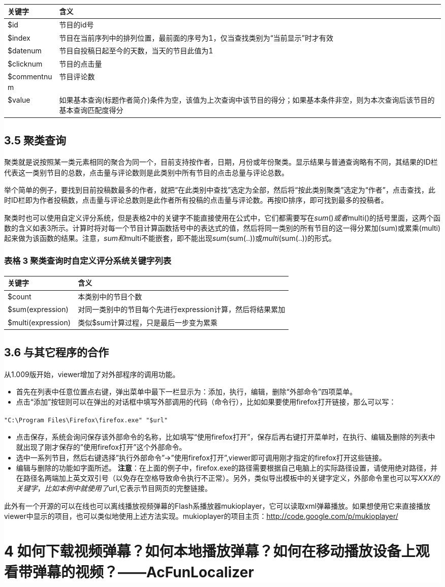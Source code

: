 | **关键字** | **含义** |
|:--------|:-------|
|$id      |节目的id号  |
|$index   |节目在当前序列中的排列位置，最前面的序号为1，仅当查找类别为“当前显示”时才有效|
|$datenum |节目自投稿日起至今的天数，当天的节目此值为1|
|$clicknum|节目的点击量  |
|$commentnum|节目评论数   |
|$value   |如果基本查询(标题作者简介)条件为空，该值为上次查询中该节目的得分；如果基本条件非空，则为本次查询后该节目的基本查询匹配度得分|

## 3.5 聚类查询 ##

聚类就是说按照某一类元素相同的聚合为同一个，目前支持按作者，日期，月份或年份聚类。显示结果与普通查询略有不同，其结果的ID栏代表这一类别节目的总数，点击量与评论数则是此类别中所有节目的点击总量与评论总数。

举个简单的例子，要找到目前投稿数最多的作者，就把“在此类别中查找”选定为全部，然后将“按此类别聚类”选定为“作者”，点击查找，此时ID栏即为作者投稿数，点击量与评论总数则是此作者所有投稿的点击量与评论数。再按ID排序，即可找到最多的投稿者。

聚类时也可以使用自定义评分系统，但是表格2中的关键字不能直接使用在公式中，它们都需要写在$sum()或者$multi()的括号里面，这两个函数的含义如表3所示。计算时将对每一个节目计算函数括号中的表达式的值，然后将同一类别的所有节目的这一得分累加(sum)或累乘(multi)起来做为该函数的结果。注意，$sum和$multi不能嵌套，即不能出现$sum($sum(..))或$multi($sum(..))的形式。

### 表格 3 聚类查询时自定义评分系统关键字列表 ###

| **关键字** | **含义** |
|:--------|:-------|
|$count   |本类别中的节目个数|
|$sum(expression)|对同一类别中的节目每个先进行expression计算，然后将结果累加|
|$multi(expression)|类似$sum计算过程，只是最后一步变为累乘|

## 3.6 与其它程序的合作 ##

从1.009版开始，viewer增加了对外部程序的调用功能。
  * 首先在列表中任意位置点右键，弹出菜单中最下一栏显示为：添加，执行，编辑，删除“外部命令”四项菜单。
  * 点击“添加”按钮则可以在弹出的对话框中填写外部调用的代码（命令行），比如如果要使用firefox打开链接，那么可以写：
```
"C:\Program Files\Firefox\firefox.exe" "$url"
```
  * 点击保存，系统会询问保存该外部命令的名称，比如填写“使用firefox打开”，保存后再右键打开菜单时，在执行、编辑及删除的列表中就出现了刚才保存的”使用firefox打开”这个外部命令。
  * 选中一系列节目，然后右键选择”执行外部命令”->”使用firefox打开”,viewer即可调用刚才指定的firefox打开这些链接。
  * 编辑与删除的功能如字面所述。
**注意**：在上面的例子中，firefox.exe的路径需要根据自己电脑上的实际路径设置，请使用绝对路径，并在路径名两端加上英文双引号（以免存在空格导致命令执行不正常）。另外，类似导出模板中的关键字定义，外部命令里也可以写$XXX的关键字，比如本例中就使用了$url,它表示节目网页的完整链接。

此外有一个开源的可以在线也可以离线播放视频弹幕的Flash系播放器mukioplayer，它可以读取xml弹幕播放。如果想使用它来直接播放viewer中显示的项目，也可以类似地使用上述方法实现。mukioplayer的项目主页：http://code.google.com/p/mukioplayer/

# 4 如何下载视频弹幕？如何本地播放弹幕？如何在移动播放设备上观看带弹幕的视频？——AcFunLocalizer #
